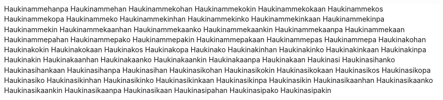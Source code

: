 Haukinammehanpa
Haukinammehan
Haukinammekohan
Haukinammekokin
Haukinammekokaan
Haukinammekos
Haukinammekopa
Haukinammeko
Haukinammekinhan
Haukinammekinko
Haukinammekinkaan
Haukinammekinpa
Haukinammekin
Haukinammekaanhan
Haukinammekaanko
Haukinammekaankin
Haukinammekaanpa
Haukinammekaan
Haukinammepahan
Haukinammepako
Haukinammepakin
Haukinammepakaan
Haukinammepas
Haukinammepa
Haukinakohan
Haukinakokin
Haukinakokaan
Haukinakos
Haukinakopa
Haukinako
Haukinakinhan
Haukinakinko
Haukinakinkaan
Haukinakinpa
Haukinakin
Haukinakaanhan
Haukinakaanko
Haukinakaankin
Haukinakaanpa
Haukinakaan
Haukinasi
Haukinasihanko
Haukinasihankaan
Haukinasihanpa
Haukinasihan
Haukinasikohan
Haukinasikokin
Haukinasikokaan
Haukinasikos
Haukinasikopa
Haukinasiko
Haukinasikinhan
Haukinasikinko
Haukinasikinkaan
Haukinasikinpa
Haukinasikin
Haukinasikaanhan
Haukinasikaanko
Haukinasikaankin
Haukinasikaanpa
Haukinasikaan
Haukinasipahan
Haukinasipako
Haukinasipakin